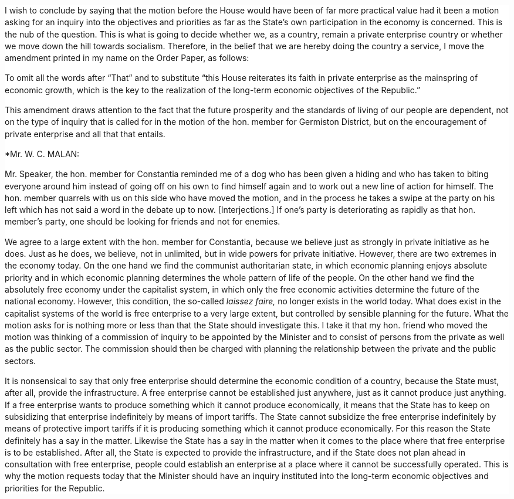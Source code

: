 <p>I wish to conclude by saying that the motion before the House would have been of far more practical value had it been a motion asking for an inquiry into the objectives and priorities as far as the State&#x2019;s own participation in the economy is concerned. This is the nub of the question. This is what is going to decide whether we, as a country, remain a private enterprise country or whether we move down the hill towards socialism. Therefore, in the belief that we are hereby doing the country a service, I move the amendment printed in my name on the Order Paper, as follows:</p>

<block name="quote">To omit all the words after &#x201C;That&#x201D; and to substitute &#x201C;this House reiterates its faith in private enterprise as the mainspring of economic growth, which is the key to the realization of the long-term economic objectives of the Republic.&#x201D;</block>

<p>This amendment draws attention to the fact that the future prosperity and the standards of living of our people are dependent, not on the type of inquiry that is called for in the motion of the hon. member for Germiston District, but on the encouragement of private enterprise and all that that entails.</p>

</speech>

<speech by="#malan">

<from>*Mr. <person refersTo="hansard_za">W. C. MALAN</person>:</from>

<p>Mr. Speaker, the hon. member for Constantia reminded me of a dog who has been given a hiding and who has taken to biting everyone around him instead of going off on his own to find himself again and to work out a new line of action for himself. The hon. member quarrels with us on this side who have moved the motion, and in the process he takes a swipe at the party on his left which has not said a word in the debate up to now. [Interjections.] If one&#x2019;s party is deteriorating as rapidly as that hon. member&#x2019;s party, one should be looking for friends and not for enemies.</p>

<p>We agree to a large extent with the hon. member for Constantia, because we believe just as strongly in private initiative as he does. Just as he does, we believe, not in unlimited, but in wide powers for private initiative. However, there are two extremes in the economy today. On the one hand we find the communist authoritarian state, in which economic planning enjoys absolute priority and in which economic planning determines the whole pattern of life of the people. On the other hand we find the absolutely free economy under the capitalist system, in which only the free economic activities determine the future of the national economy. However, this condition, the so-called <i>laissez faire,</i> no longer exists in the world today. What does exist in the capitalist systems of the world is free enterprise to a very large extent, but controlled by sensible planning for the future. What the <span class="col_727-728" refersTo="page_0380"/>motion asks for is nothing more or less than that the State should investigate this. I take it that my hon. friend who moved the motion was thinking of a commission of inquiry to be appointed by the Minister and to consist of persons from the private as well as the public sector. The commission should then be charged with planning the relationship between the private and the public sectors.</p>

<p>It is nonsensical to say that only free enterprise should determine the economic condition of a country, because the State must, after all, provide the infrastructure. A free enterprise cannot be established just anywhere, just as it cannot produce just anything. If a free enterprise wants to produce something which it cannot produce economically, it means that the State has to keep on subsidizing that enterprise indefinitely by means of import tariffs. The State cannot subsidize the free enterprise indefinitely by means of protective import tariffs if it is producing something which it cannot produce economically. For this reason the State definitely has a say in the matter. Likewise the State has a say in the matter when it comes to the place where that free enterprise is to be established. After all, the State is expected to provide the infrastructure, and if the State does not plan ahead in consultation with free enterprise, people could establish an enterprise at a place where it cannot be successfully operated. This is why the motion requests today that the Minister should have an inquiry instituted into the long-term economic objectives and priorities for the Republic.</p>
